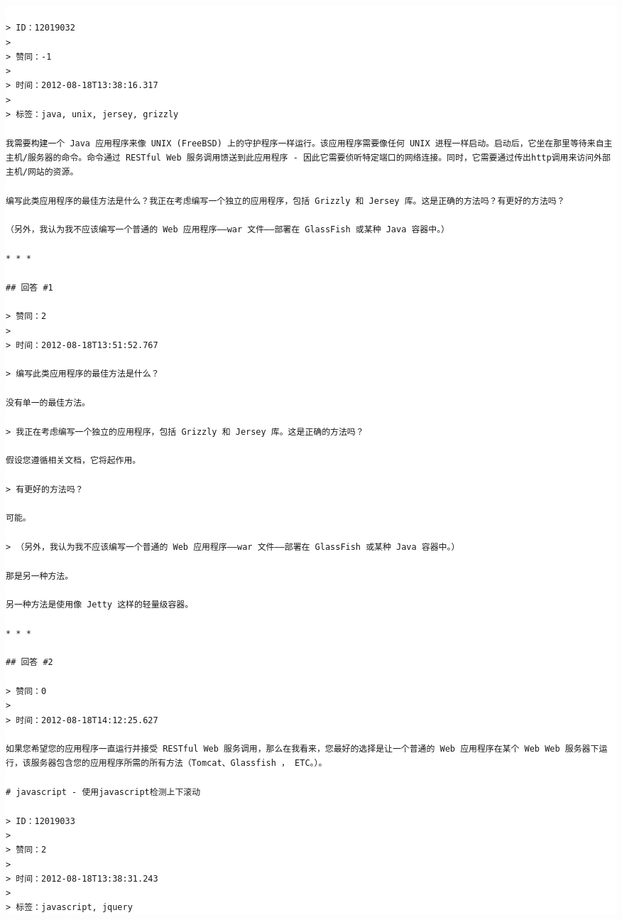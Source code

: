 ```

> ID：12019032
> 
> 赞同：-1
> 
> 时间：2012-08-18T13:38:16.317
> 
> 标签：java, unix, jersey, grizzly

我需要构建一个 Java 应用程序来像 UNIX (FreeBSD) 上的守护程序一样运行。该应用程序需要像任何 UNIX 进程一样启动。启动后，它坐在那里等待来自主主机/服务器的命令。命令通过 RESTful Web 服务调用馈送到此应用程序 - 因此它需要侦听特定端口的网络连接。同时，它需要通过传出http调用来访问外部主机/网站的资源。

编写此类应用程序的最佳方法是什么？我正在考虑编写一个独立的应用程序，包括 Grizzly 和 Jersey 库。这是正确的方法吗？有更好的方法吗？

（另外，我认为我不应该编写一个普通的 Web 应用程序——war 文件——部署在 GlassFish 或某种 Java 容器中。）

* * *

## 回答 #1

> 赞同：2
> 
> 时间：2012-08-18T13:51:52.767

> 编写此类应用程序的最佳方法是什么？

没有单一的最佳方法。

> 我正在考虑编写一个独立的应用程序，包括 Grizzly 和 Jersey 库。这是正确的方法吗？

假设您遵循相关文档，它将起作用。

> 有更好的方法吗？

可能。

> （另外，我认为我不应该编写一个普通的 Web 应用程序——war 文件——部署在 GlassFish 或某种 Java 容器中。）

那是另一种方法。

另一种方法是使用像 Jetty 这样的轻量级容器。

* * *

## 回答 #2

> 赞同：0
> 
> 时间：2012-08-18T14:12:25.627

如果您希望您的应用程序一直运行并接受 RESTful Web 服务调用，那么在我看来，您最好的选择是让一个普通的 Web 应用程序在某个 Web Web 服务器下运行，该服务器包含您的应用程序所需的所有方法（Tomcat、Glassfish ， ETC。）。

# javascript - 使用javascript检测上下滚动

> ID：12019033
> 
> 赞同：2
> 
> 时间：2012-08-18T13:38:31.243
> 
> 标签：javascript, jquery

```